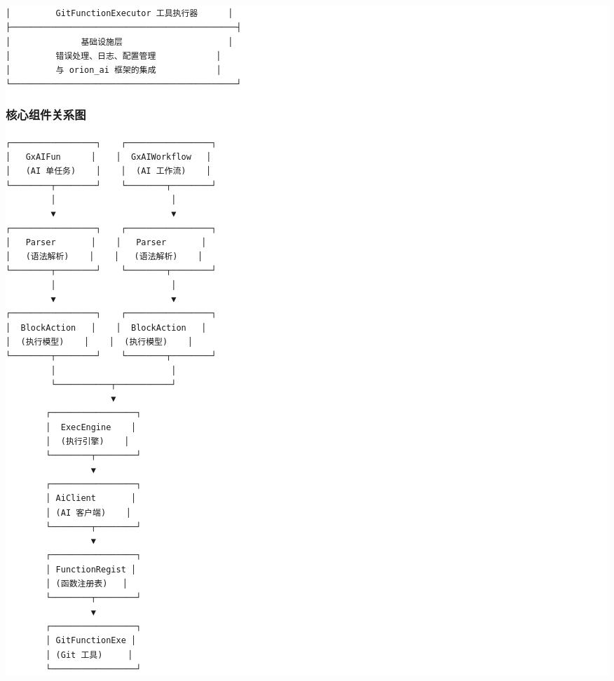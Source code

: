 ```
│         GitFunctionExecutor 工具执行器      │
├─────────────────────────────────────────────┤
│              基础设施层                     │
│         错误处理、日志、配置管理            │
│         与 orion_ai 框架的集成            │
└─────────────────────────────────────────────┘
```

### 核心组件关系图

```
┌─────────────────┐    ┌─────────────────┐
│   GxAIFun      │    │  GxAIWorkflow   │
│   (AI 单任务)    │    │  (AI 工作流)    │
└────────┬────────┘    └────────┬────────┘
         │                       │
         ▼                       ▼
┌─────────────────┐    ┌─────────────────┐
│   Parser       │    │   Parser       │
│   (语法解析)    │    │   (语法解析)    │
└────────┬────────┘    └────────┬────────┘
         │                       │
         ▼                       ▼
┌─────────────────┐    ┌─────────────────┐
│  BlockAction   │    │  BlockAction   │
│  (执行模型)    │    │  (执行模型)    │
└────────┬────────┘    └────────┬────────┘
         │                       │
         └───────────┬───────────┘
                     ▼
        ┌─────────────────┐
        │  ExecEngine    │
        │  (执行引擎)    │
        └────────┬────────┘
                 ▼
        ┌─────────────────┐
        │ AiClient       │
        │ (AI 客户端)    │
        └────────┬────────┘
                 ▼
        ┌─────────────────┐
        │ FunctionRegist │
        │ (函数注册表)   │
        └────────┬────────┘
                 ▼
        ┌─────────────────┐
        │ GitFunctionExe │
        │ (Git 工具)     │
        └─────────────────┘
```
